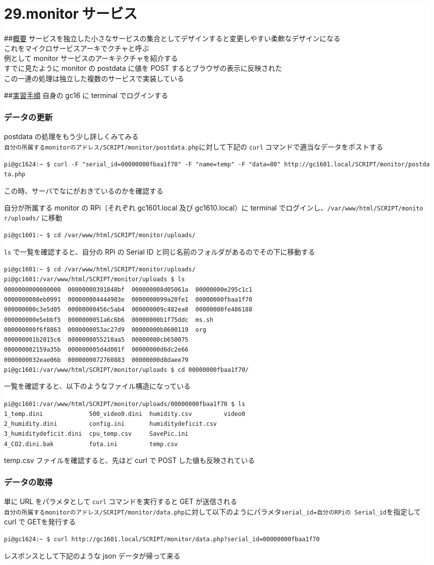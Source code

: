 # 29.monitor サービス

##<u>概要</u>
サービスを独立した小さなサービスの集合としてデザインすると変更しやすい柔軟なデザインになる  
これをマイクロサービスアーキでクチャと呼ぶ  
例として monitor サービスのアーキテクチャを紹介する  
すでに見たように monitor の postdata に値を POST するとブラウザの表示に反映された  
この一連の処理は独立した複数のサービスで実装している

##<u>実習手順</u>
自身の gc16 に terminal でログインする

### データの更新
postdata の処理をもう少し詳しくみてみる  
`自分の所属するmonitorのアドレス/SCRIPT/monitor/postdata.php`に対して下記の `curl` コマンドで適当なデータをポストする
```
pi@gc1624:~ $ curl -F "serial_id=00000000fbaa1f70" -F "name=temp" -F "data=80" http://gc1601.local/SCRIPT/monitor/postdata.php
```  
この時、サーバでなにがおきているのかを確認する  

自分が所属する monitor の RPi（それぞれ gc1601.local 及び gc1610.local）に terminal でログインし、`/var/www/html/SCRIPT/monitor/uploads/` に移動  
```
pi@gc1601:~ $ cd /var/www/html/SCRIPT/monitor/uploads/
```  
`ls` で一覧を確認すると、自分の RPi の Serial ID と同じ名前のフォルダがあるのでその下に移動する  
```
pi@gc1601:~ $ cd /var/www/html/SCRIPT/monitor/uploads/
pi@gc1601:/var/www/html/SCRIPT/monitor/uploads $ ls
0000000000000000  00000000391848bf  000000008d05061a  00000000e295c1c1
0000000008eb0991  000000004444903e  0000000099a20fe1  00000000fbaa1f70
000000000c3e5d05  00000000456c5ab4  000000009c482ea8  00000000fe486188
000000000e5ebbf5  0000000051a6c6b6  00000000b1f75ddc  ms.sh
000000000f6f8863  0000000053ac27d9  00000000b8600119  org
000000001b2015c6  0000000055210aa5  00000000cb650075
000000002159a35b  000000005d4d001f  00000000d6dc2e66
0000000032eae06b  0000000072760883  00000000d8daee79
pi@gc1601:/var/www/html/SCRIPT/monitor/uploads $ cd 00000000fbaa1f70/
```  
一覧を確認すると、以下のようなファイル構造になっている
```
pi@gc1601:/var/www/html/SCRIPT/monitor/uploads/00000000fbaa1f70 $ ls
1_temp.dini             500_video0.dini  humidity.csv         video0
2_humidity.dini         config.ini       humiditydeficit.csv
3_humiditydeficit.dini  cpu_temp.csv     SavePic.ini
4_CO2.dini.bak          fota.ini         temp.csv
```  
temp.csv ファイルを確認すると、先ほど curl で POST した値も反映されている

### データの取得
単に URL をパラメタとして `curl` コマンドを実行すると GET が送信される  
`自分の所属するmonitorのアドレス/SCRIPT/monitor/data.php`に対して以下のようにパラメタ`serial_id=自分のRPiの Serial_id`を指定して curl で GETを発行する  
```
pi@gc1624:~ $ curl http://gc1601.local/SCRIPT/monitor/data.php?serial_id=00000000fbaa1f70
```  
レスポンスとして下記のような json データが帰って来る  
```
```